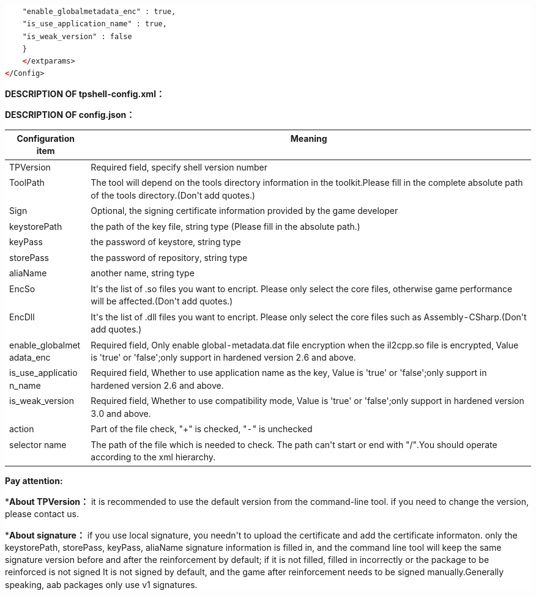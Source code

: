 ```xml
    "enable_globalmetadata_enc" : true,
    "is_use_application_name" : true,
    "is_weak_version" : false
    }
    </extparams>
</Config>
```

**DESCRIPTION OF tpshell-config.xml：**

**DESCRIPTION OF config.json：**

Configuration item | Meaning
---|---
TPVersion|Required field, specify shell version number
ToolPath | The tool will depend on the tools directory information in the toolkit.Please fill in the complete absolute path of the tools directory.(Don't add quotes.)
Sign | Optional, the signing certificate information provided by the game developer
keystorePath | the path of the key file, string type (Please fill in the absolute path.)
keyPass | the password of keystore, string type
storePass | the password of repository, string type
aliaName | another name, string type
EncSo | It's the list of .so files you want to encript. Please only select the core files, otherwise game performance will be affected.(Don't add quotes.)
EncDll | It's the list of .dll files you want to encript. Please only select the core files such as Assembly-CSharp.(Don't add quotes.)
enable_globalmetadata_enc | Required field, Only enable global-metadata.dat file encryption when the il2cpp.so file is encrypted, Value is 'true' or 'false';only support in hardened version 2.6 and above.
is_use_application_name | Required field, Whether to use application name as the key, Value is 'true' or 'false';only support in hardened version 2.6 and above.
is_weak_version | Required field, Whether to use compatibility mode, Value is 'true' or 'false';only support in hardened version 3.0 and above.
action | Part of the file check, "+" is checked, "-" is unchecked
selector name | The path of the file which is needed to check. The path can't start or end with "/".You should operate according to the xml hierarchy.

**Pay attention:**

***About TPVersion：**
it is recommended to use the default version from the command-line tool. if you need
to change the version, please contact us.

***About signature：**
if you use local signature, you needn't to upload the certificate and add the certificate informaton. only the
keystorePath, storePass, keyPass, aliaName signature information is filled in, and the command line tool will
keep the same signature version before and after the reinforcement by default; if it is not filled, filled in
incorrectly or the package to be reinforced is not signed It is not signed by default, and the game after
reinforcement needs to be signed manually.Generally speaking, aab packages only use v1 signatures.
